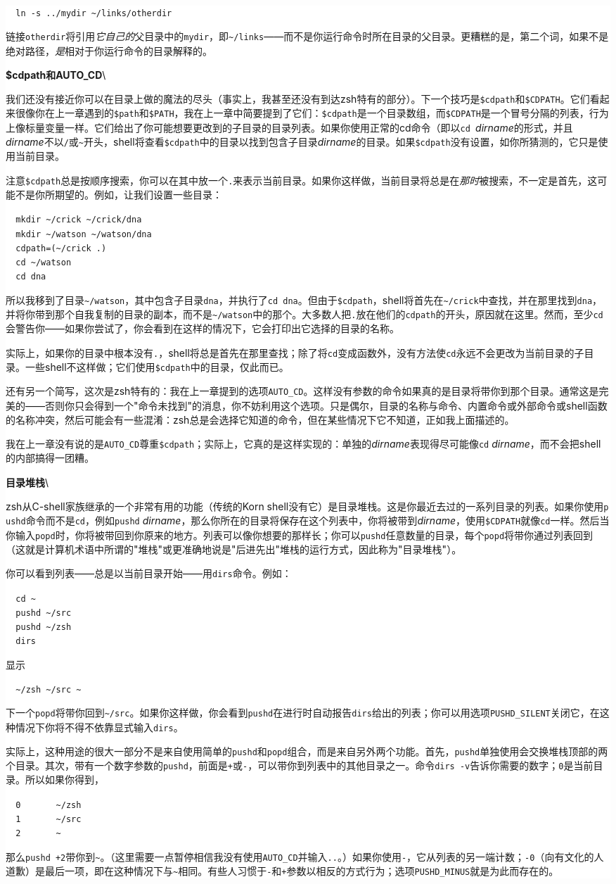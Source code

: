       ln -s ../mydir ~/links/otherdir

链接`otherdir`将引用*它自己的*父目录中的`mydir`，即`~/links`——而不是你运行命令时所在目录的父目录。更糟糕的是，第二个词，如果不是绝对路径，*是*相对于你运行命令的目录解释的。

**\$cdpath和AUTO_CD**\

我们还没有接近你可以在目录上做的魔法的尽头（事实上，我甚至还没有到达zsh特有的部分）。下一个技巧是`$cdpath`和`$CDPATH`。它们看起来很像你在上一章遇到的`$path`和`$PATH`，我在上一章中简要提到了它们：`$cdpath`是一个目录数组，而`$CDPATH`是一个冒号分隔的列表，行为上像标量变量一样。它们给出了你可能想要更改到的子目录的目录列表。如果你使用正常的cd命令（即以`cd `*dirname*的形式，并且*dirname*不以`/`或`~`开头，shell将查看`$cdpath`中的目录以找到包含子目录*dirname*的目录。如果`$cdpath`没有设置，如你所猜测的，它只是使用当前目录。

注意`$cdpath`总是按顺序搜索，你可以在其中放一个`.`来表示当前目录。如果你这样做，当前目录将总是在*那时*被搜索，不一定是首先，这可能不是你所期望的。例如，让我们设置一些目录：

      mkdir ~/crick ~/crick/dna
      mkdir ~/watson ~/watson/dna
      cdpath=(~/crick .)
      cd ~/watson
      cd dna

所以我移到了目录`~/watson`，其中包含子目录`dna`，并执行了`cd dna`。但由于`$cdpath`，shell将首先在`~/crick`中查找，并在那里找到`dna`，并将你带到那个自我复制的目录的副本，而不是`~/watson`中的那个。大多数人把`.`放在他们的`cdpath`的开头，原因就在这里。然而，至少`cd`会警告你——如果你尝试了，你会看到在这样的情况下，它会打印出它选择的目录的名称。

实际上，如果你的目录中根本没有`.`，shell将总是首先在那里查找；除了将`cd`变成函数外，没有方法使`cd`永远不会更改为当前目录的子目录。一些shell不这样做；它们使用`$cdpath`中的目录，仅此而已。

还有另一个简写，这次是zsh特有的：我在上一章提到的选项`AUTO_CD`。这样没有参数的命令如果真的是目录将带你到那个目录。通常这是完美的——否则你只会得到一个"命令未找到"的消息，你不妨利用这个选项。只是偶尔，目录的名称与命令、内置命令或外部命令或shell函数的名称冲突，然后可能会有一些混淆：zsh总是会选择它知道的命令，但在某些情况下它不知道，正如我上面描述的。

我在上一章没有说的是`AUTO_CD`尊重`$cdpath`；实际上，它真的是这样实现的：单独的*dirname*表现得尽可能像`cd` *dirname*，而不会把shell的内部搞得一团糟。

**目录堆栈**\

zsh从C-shell家族继承的一个非常有用的功能（传统的Korn shell没有它）是目录堆栈。这是你最近去过的一系列目录的列表。如果你使用`pushd`命令而不是`cd`，例如`pushd` *dirname*，那么你所在的目录将保存在这个列表中，你将被带到*dirname*，使用`$CDPATH`就像`cd`一样。然后当你输入`popd`时，你将被带回到你原来的地方。列表可以像你想要的那样长；你可以`pushd`任意数量的目录，每个`popd`将带你通过列表回到（这就是计算机术语中所谓的"堆栈"或更准确地说是"后进先出"堆栈的运行方式，因此称为"目录堆栈"）。

你可以看到列表——总是以当前目录开始——用`dirs`命令。例如：

      cd ~
      pushd ~/src
      pushd ~/zsh
      dirs

显示

      ~/zsh ~/src ~

下一个`popd`将带你回到`~/src`。如果你这样做，你会看到`pushd`在进行时自动报告`dirs`给出的列表；你可以用选项`PUSHD_SILENT`关闭它，在这种情况下你将不得不依靠显式输入`dirs`。

实际上，这种用途的很大一部分不是来自使用简单的`pushd`和`popd`组合，而是来自另外两个功能。首先，`pushd`单独使用会交换堆栈顶部的两个目录。其次，带有一个数字参数的`pushd`，前面是`+`或`-`，可以带你到列表中的其他目录之一。命令`dirs -v`告诉你需要的数字；`0`是当前目录。所以如果你得到，

      0       ~/zsh
      1       ~/src
      2       ~

那么`pushd +2`带你到`~`。（这里需要一点暂停相信我没有使用`AUTO_CD`并输入`..`。）如果你使用`-`，它从列表的另一端计数；`-0`（向有文化的人道歉）是最后一项，即在这种情况下与`~`相同。有些人习惯于`-`和`+`参数以相反的方式行为；选项`PUSHD_MINUS`就是为此而存在的。
